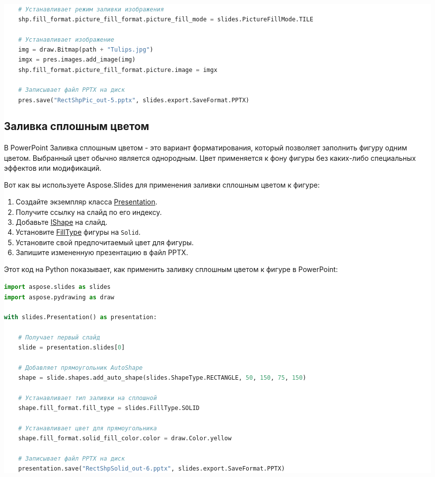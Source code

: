 ```python
    # Устанавливает режим заливки изображения
    shp.fill_format.picture_fill_format.picture_fill_mode = slides.PictureFillMode.TILE

    # Устанавливает изображение
    img = draw.Bitmap(path + "Tulips.jpg")
    imgx = pres.images.add_image(img)
    shp.fill_format.picture_fill_format.picture.image = imgx

    # Записывает файл PPTX на диск
    pres.save("RectShpPic_out-5.pptx", slides.export.SaveFormat.PPTX)
```


## **Заливка сплошным цветом**
В PowerPoint Заливка сплошным цветом - это вариант форматирования, который позволяет заполнить фигуру одним цветом. Выбранный цвет обычно является однородным. Цвет применяется к фону фигуры без каких-либо специальных эффектов или модификаций.

Вот как вы используете Aspose.Slides для применения заливки сплошным цветом к фигуре:

1. Создайте экземпляр класса [Presentation](https://reference.aspose.com/slides/python-net/aspose.slides/presentation/).
2. Получите ссылку на слайд по его индексу.
3. Добавьте [IShape](https://reference.aspose.com/slides/python-net/aspose.slides/ishape/) на слайд.
4. Установите [FillType](https://reference.aspose.com/slides/python-net/aspose.slides/filltype/) фигуры на `Solid`.
5. Установите свой предпочитаемый цвет для фигуры.
6. Запишите измененную презентацию в файл PPTX.

Этот код на Python показывает, как применить заливку сплошным цветом к фигуре в PowerPoint:

```python
import aspose.slides as slides
import aspose.pydrawing as draw

with slides.Presentation() as presentation:

    # Получает первый слайд
    slide = presentation.slides[0]

    # Добавляет прямоугольник AutoShape
    shape = slide.shapes.add_auto_shape(slides.ShapeType.RECTANGLE, 50, 150, 75, 150)

    # Устанавливает тип заливки на сплошной
    shape.fill_format.fill_type = slides.FillType.SOLID

    # Устанавливает цвет для прямоугольника
    shape.fill_format.solid_fill_color.color = draw.Color.yellow

    # Записывает файл PPTX на диск
    presentation.save("RectShpSolid_out-6.pptx", slides.export.SaveFormat.PPTX)
```
